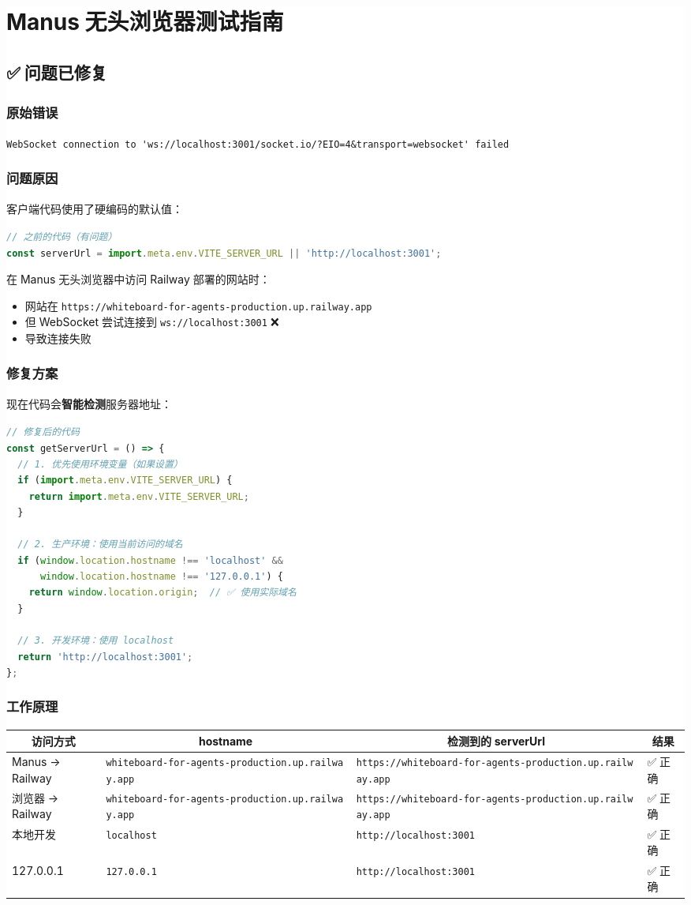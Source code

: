 # Manus 无头浏览器测试指南

## ✅ 问题已修复

### 原始错误
```
WebSocket connection to 'ws://localhost:3001/socket.io/?EIO=4&transport=websocket' failed
```

### 问题原因

客户端代码使用了硬编码的默认值：
```javascript
// 之前的代码（有问题）
const serverUrl = import.meta.env.VITE_SERVER_URL || 'http://localhost:3001';
```

在 Manus 无头浏览器中访问 Railway 部署的网站时：
- 网站在 `https://whiteboard-for-agents-production.up.railway.app`
- 但 WebSocket 尝试连接到 `ws://localhost:3001` ❌
- 导致连接失败

### 修复方案

现在代码会**智能检测**服务器地址：

```javascript
// 修复后的代码
const getServerUrl = () => {
  // 1. 优先使用环境变量（如果设置）
  if (import.meta.env.VITE_SERVER_URL) {
    return import.meta.env.VITE_SERVER_URL;
  }

  // 2. 生产环境：使用当前访问的域名
  if (window.location.hostname !== 'localhost' &&
      window.location.hostname !== '127.0.0.1') {
    return window.location.origin;  // ✅ 使用实际域名
  }

  // 3. 开发环境：使用 localhost
  return 'http://localhost:3001';
};
```

### 工作原理

| 访问方式 | hostname | 检测到的 serverUrl | 结果 |
|----------|----------|-------------------|------|
| Manus → Railway | `whiteboard-for-agents-production.up.railway.app` | `https://whiteboard-for-agents-production.up.railway.app` | ✅ 正确 |
| 浏览器 → Railway | `whiteboard-for-agents-production.up.railway.app` | `https://whiteboard-for-agents-production.up.railway.app` | ✅ 正确 |
| 本地开发 | `localhost` | `http://localhost:3001` | ✅ 正确 |
| 127.0.0.1 | `127.0.0.1` | `http://localhost:3001` | ✅ 正确 |
